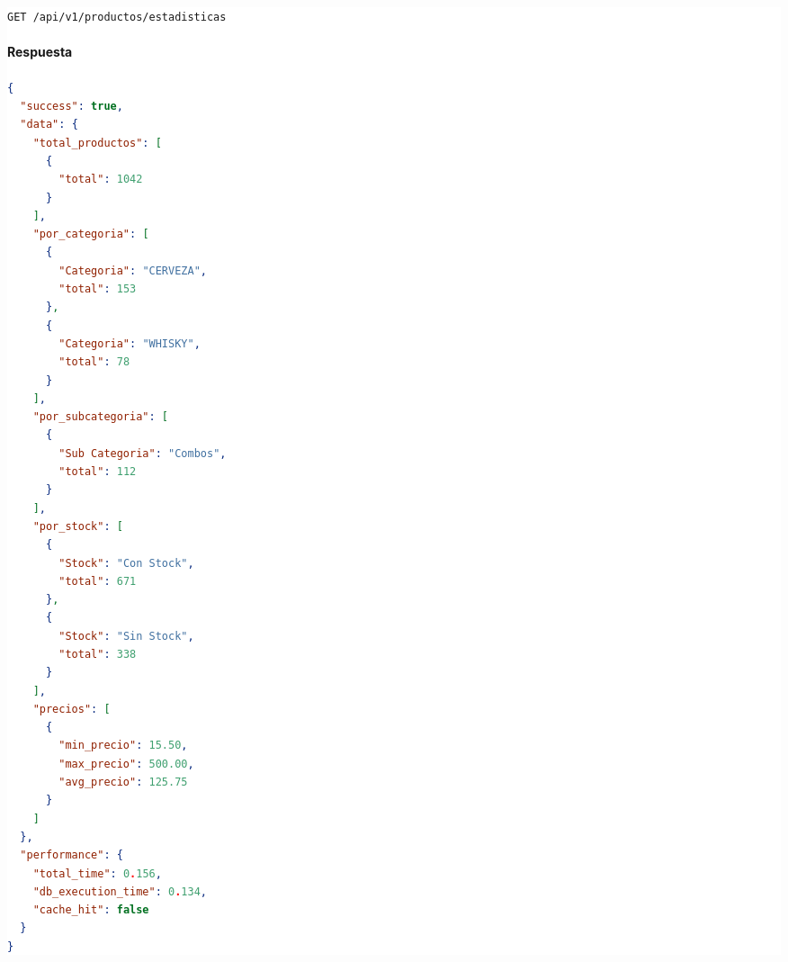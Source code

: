 ```http
GET /api/v1/productos/estadisticas
```

#### Respuesta
```json
{
  "success": true,
  "data": {
    "total_productos": [
      {
        "total": 1042
      }
    ],
    "por_categoria": [
      {
        "Categoria": "CERVEZA",
        "total": 153
      },
      {
        "Categoria": "WHISKY",
        "total": 78
      }
    ],
    "por_subcategoria": [
      {
        "Sub Categoria": "Combos",
        "total": 112
      }
    ],
    "por_stock": [
      {
        "Stock": "Con Stock",
        "total": 671
      },
      {
        "Stock": "Sin Stock",
        "total": 338
      }
    ],
    "precios": [
      {
        "min_precio": 15.50,
        "max_precio": 500.00,
        "avg_precio": 125.75
      }
    ]
  },
  "performance": {
    "total_time": 0.156,
    "db_execution_time": 0.134,
    "cache_hit": false
  }
}
```

